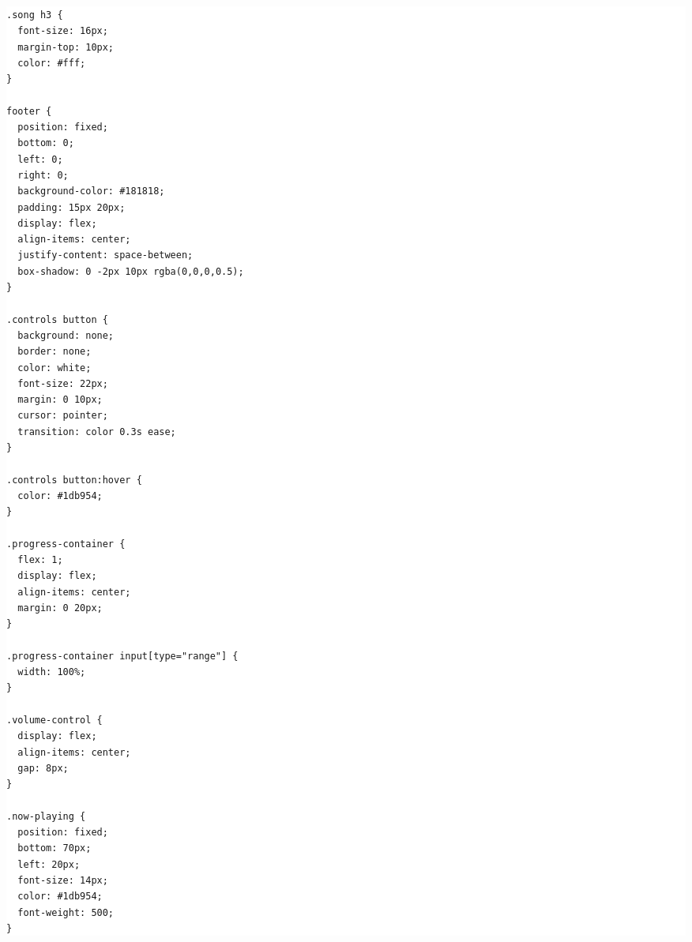     .song h3 {
      font-size: 16px;
      margin-top: 10px;
      color: #fff;
    }

    footer {
      position: fixed;
      bottom: 0;
      left: 0;
      right: 0;
      background-color: #181818;
      padding: 15px 20px;
      display: flex;
      align-items: center;
      justify-content: space-between;
      box-shadow: 0 -2px 10px rgba(0,0,0,0.5);
    }

    .controls button {
      background: none;
      border: none;
      color: white;
      font-size: 22px;
      margin: 0 10px;
      cursor: pointer;
      transition: color 0.3s ease;
    }

    .controls button:hover {
      color: #1db954;
    }

    .progress-container {
      flex: 1;
      display: flex;
      align-items: center;
      margin: 0 20px;
    }

    .progress-container input[type="range"] {
      width: 100%;
    }

    .volume-control {
      display: flex;
      align-items: center;
      gap: 8px;
    }

    .now-playing {
      position: fixed;
      bottom: 70px;
      left: 20px;
      font-size: 14px;
      color: #1db954;
      font-weight: 500;
    }
